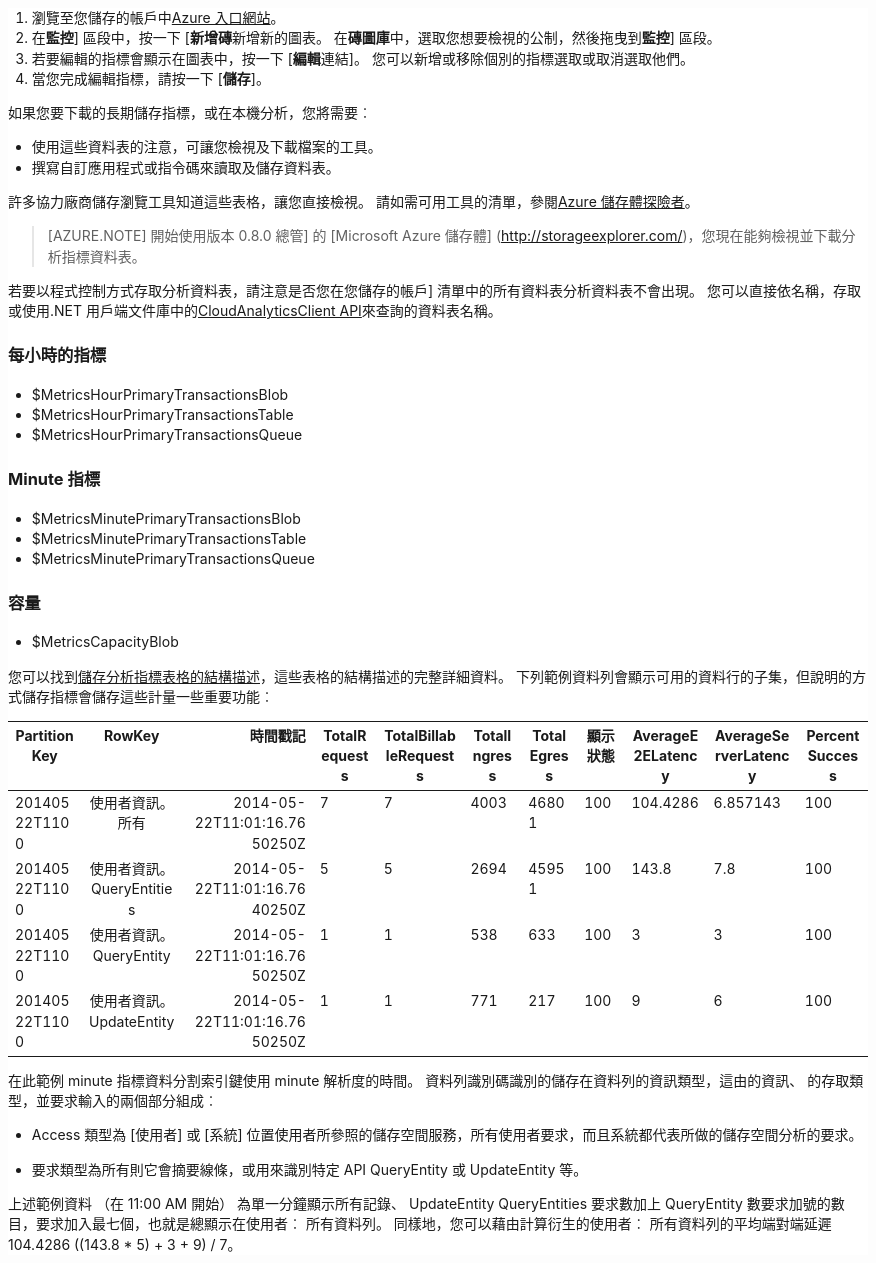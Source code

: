 1. 瀏覽至您儲存的帳戶中[Azure 入口網站](https://portal.azure.com)。
2. 在**監控**] 區段中，按一下 [**新增磚**新增新的圖表。 在**磚圖庫**中，選取您想要檢視的公制，然後拖曳到**監控**] 區段。
3. 若要編輯的指標會顯示在圖表中，按一下 [**編輯**連結]。 您可以新增或移除個別的指標選取或取消選取他們。
4. 當您完成編輯指標，請按一下 [**儲存**]。

如果您要下載的長期儲存指標，或在本機分析，您將需要︰

- 使用這些資料表的注意，可讓您檢視及下載檔案的工具。
- 撰寫自訂應用程式或指令碼來讀取及儲存資料表。

許多協力廠商儲存瀏覽工具知道這些表格，讓您直接檢視。
請如需可用工具的清單，參閱[Azure 儲存體探險者](storage-explorers.md)。

> [AZURE.NOTE] 開始使用版本 0.8.0 總管] 的 [Microsoft Azure 儲存體] (http://storageexplorer.com/)，您現在能夠檢視並下載分析指標資料表。

若要以程式控制方式存取分析資料表，請注意是否您在您儲存的帳戶] 清單中的所有資料表分析資料表不會出現。 您可以直接依名稱，存取或使用.NET 用戶端文件庫中的[CloudAnalyticsClient API](https://msdn.microsoft.com/library/azure/microsoft.windowsazure.storage.analytics.cloudanalyticsclient.aspx)來查詢的資料表名稱。

### <a name="hourly-metrics"></a>每小時的指標
- $MetricsHourPrimaryTransactionsBlob
- $MetricsHourPrimaryTransactionsTable
- $MetricsHourPrimaryTransactionsQueue

### <a name="minute-metrics"></a>Minute 指標
- $MetricsMinutePrimaryTransactionsBlob
- $MetricsMinutePrimaryTransactionsTable
- $MetricsMinutePrimaryTransactionsQueue

### <a name="capacity"></a>容量
- $MetricsCapacityBlob

您可以找到[儲存分析指標表格的結構描述](https://msdn.microsoft.com/library/azure/hh343264.aspx)，這些表格的結構描述的完整詳細資料。 下列範例資料列會顯示可用的資料行的子集，但說明的方式儲存指標會儲存這些計量一些重要功能︰

| PartitionKey  |       RowKey       |                    時間戳記 | TotalRequests | TotalBillableRequests | TotalIngress | TotalEgress | 顯示狀態 | AverageE2ELatency | AverageServerLatency | PercentSuccess |
|---------------|:------------------:|-----------------------------:|---------------|-----------------------|--------------|-------------|--------------|-------------------|----------------------|----------------|
| 20140522T1100 |      使用者資訊。所有      | 2014-05-22T11:01:16.7650250Z | 7             | 7                     | 4003         | 46801       | 100          | 104.4286          | 6.857143             | 100            |
| 20140522T1100 | 使用者資訊。QueryEntities | 2014-05-22T11:01:16.7640250Z | 5             | 5                     | 2694         | 45951       | 100          | 143.8             | 7.8                  | 100            |
| 20140522T1100 |  使用者資訊。QueryEntity  | 2014-05-22T11:01:16.7650250Z | 1             | 1                     | 538          | 633         | 100          | 3                 | 3                    | 100            |
| 20140522T1100 | 使用者資訊。UpdateEntity  | 2014-05-22T11:01:16.7650250Z | 1             | 1                     | 771          | 217         | 100          | 9                 | 6                    | 100               |

在此範例 minute 指標資料分割索引鍵使用 minute 解析度的時間。 資料列識別碼識別的儲存在資料列的資訊類型，這由的資訊、 的存取類型，並要求輸入的兩個部分組成︰

- Access 類型為 [使用者] 或 [系統] 位置使用者所參照的儲存空間服務，所有使用者要求，而且系統都代表所做的儲存空間分析的要求。

- 要求類型為所有則它會摘要線條，或用來識別特定 API QueryEntity 或 UpdateEntity 等。


上述範例資料 （在 11:00 AM 開始） 為單一分鐘顯示所有記錄、 UpdateEntity QueryEntities 要求數加上 QueryEntity 數要求加號的數目，要求加入最七個，也就是總顯示在使用者︰ 所有資料列。 同樣地，您可以藉由計算衍生的使用者︰ 所有資料列的平均端對端延遲 104.4286 ((143.8 * 5) + 3 + 9) / 7。
